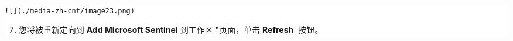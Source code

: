    ![](./media-zh-cnt/image23.png)

7.  您将被重新定向到 **Add Microsoft Sentinel** 到工作区 "页面，单击
    **Refresh**  按钮。
